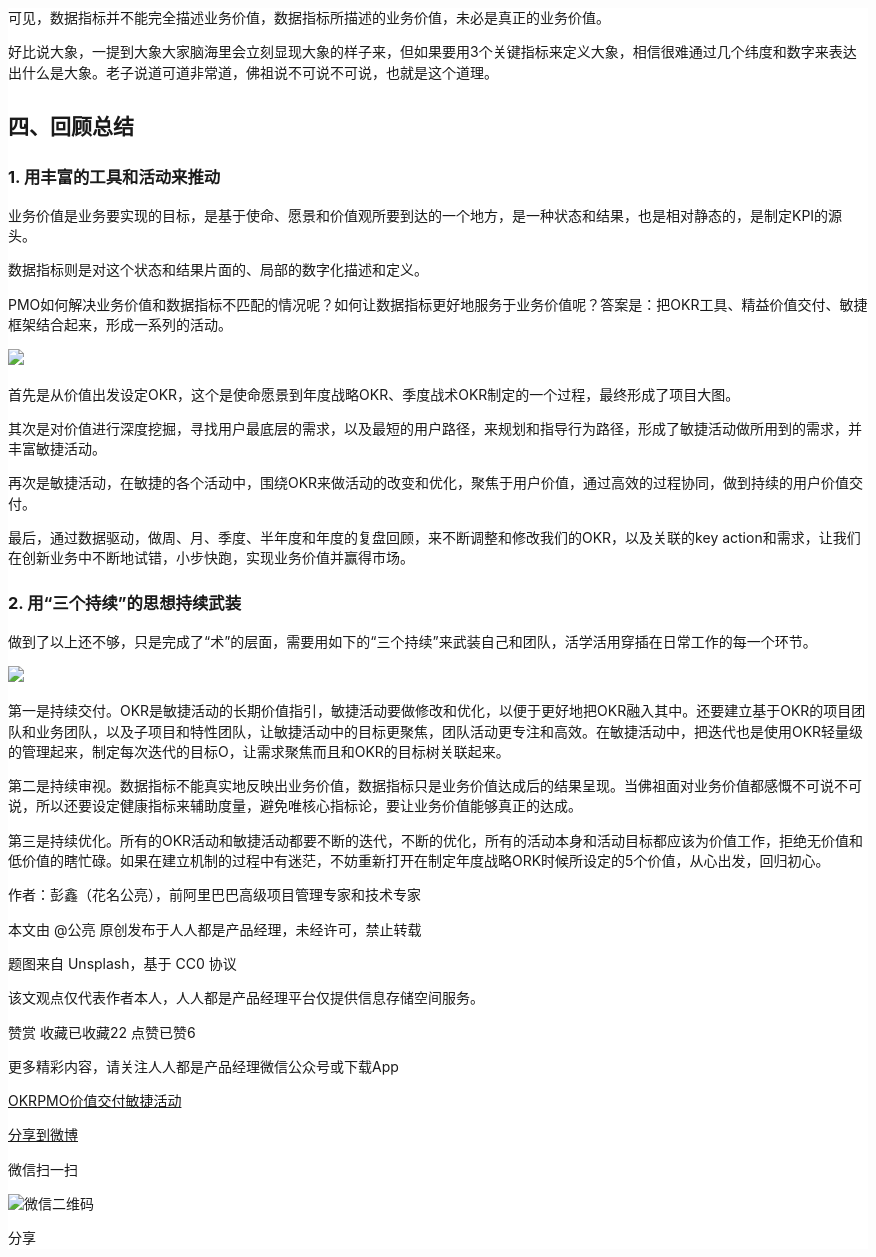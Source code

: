可见，数据指标并不能完全描述业务价值，数据指标所描述的业务价值，未必是真正的业务价值。

好比说大象，一提到大象大家脑海里会立刻显现大象的样子来，但如果要用3个关键指标来定义大象，相信很难通过几个纬度和数字来表达出什么是大象。老子说道可道非常道，佛祖说不可说不可说，也就是这个道理。

## 四、回顾总结

### 1\. 用丰富的工具和活动来推动

业务价值是业务要实现的目标，是基于使命、愿景和价值观所要到达的一个地方，是一种状态和结果，也是相对静态的，是制定KPI的源头。

数据指标则是对这个状态和结果片面的、局部的数字化描述和定义。

PMO如何解决业务价值和数据指标不匹配的情况呢？如何让数据指标更好地服务于业务价值呢？答案是：把OKR工具、精益价值交付、敏捷框架结合起来，形成一系列的活动。

![](https://image.woshipm.com/wp-files/2023/10/MzkAGeaN16DVJtlCBXqX.png)

首先是从价值出发设定OKR，这个是使命愿景到年度战略OKR、季度战术OKR制定的一个过程，最终形成了项目大图。

其次是对价值进行深度挖掘，寻找用户最底层的需求，以及最短的用户路径，来规划和指导行为路径，形成了敏捷活动做所用到的需求，并丰富敏捷活动。

再次是敏捷活动，在敏捷的各个活动中，围绕OKR来做活动的改变和优化，聚焦于用户价值，通过高效的过程协同，做到持续的用户价值交付。

最后，通过数据驱动，做周、月、季度、半年度和年度的复盘回顾，来不断调整和修改我们的OKR，以及关联的key action和需求，让我们在创新业务中不断地试错，小步快跑，实现业务价值并赢得市场。

### 2\. 用“三个持续”的思想持续武装

做到了以上还不够，只是完成了“术”的层面，需要用如下的“三个持续”来武装自己和团队，活学活用穿插在日常工作的每一个环节。

![](https://image.woshipm.com/wp-files/2023/10/AzmqEaj29BRmayXJNA22.png)

第一是持续交付。OKR是敏捷活动的长期价值指引，敏捷活动要做修改和优化，以便于更好地把OKR融入其中。还要建立基于OKR的项目团队和业务团队，以及子项目和特性团队，让敏捷活动中的目标更聚焦，团队活动更专注和高效。在敏捷活动中，把迭代也是使用OKR轻量级的管理起来，制定每次迭代的目标O，让需求聚焦而且和OKR的目标树关联起来。

第二是持续审视。数据指标不能真实地反映出业务价值，数据指标只是业务价值达成后的结果呈现。当佛祖面对业务价值都感慨不可说不可说，所以还要设定健康指标来辅助度量，避免唯核心指标论，要让业务价值能够真正的达成。

第三是持续优化。所有的OKR活动和敏捷活动都要不断的迭代，不断的优化，所有的活动本身和活动目标都应该为价值工作，拒绝无价值和低价值的瞎忙碌。如果在建立机制的过程中有迷茫，不妨重新打开在制定年度战略ORK时候所设定的5个价值，从心出发，回归初心。

作者：彭鑫（花名公亮），前阿里巴巴高级项目管理专家和技术专家

本文由 @公亮 原创发布于人人都是产品经理，未经许可，禁止转载

题图来自 Unsplash，基于 CC0 协议

该文观点仅代表作者本人，人人都是产品经理平台仅提供信息存储空间服务。

赞赏 收藏已收藏22 点赞已赞6

更多精彩内容，请关注人人都是产品经理微信公众号或下载App

[OKR](https://www.woshipm.com/tag/okr)[PMO](https://www.woshipm.com/tag/pmo)[价值交付](https://www.woshipm.com/tag/%e4%bb%b7%e5%80%bc%e4%ba%a4%e4%bb%98)[敏捷活动](https://www.woshipm.com/tag/%e6%95%8f%e6%8d%b7%e6%b4%bb%e5%8a%a8)

[分享到微博](https://service.weibo.com/share/share.php?appkey=2775287854&title=PMO基于OKR价值交付的敏捷实践&url=https://www.woshipm.com/zhichang/5919144.html&pic=https://image.woshipm.com/2023/04/14/ca271712-da8e-11ed-b69c-00163e0b5ff3.jpg)

微信扫一扫

![微信二维码](https://api.pwmqr.com/qrcode/create/?url=https://www.woshipm.com/zhichang/5919144.html)

分享